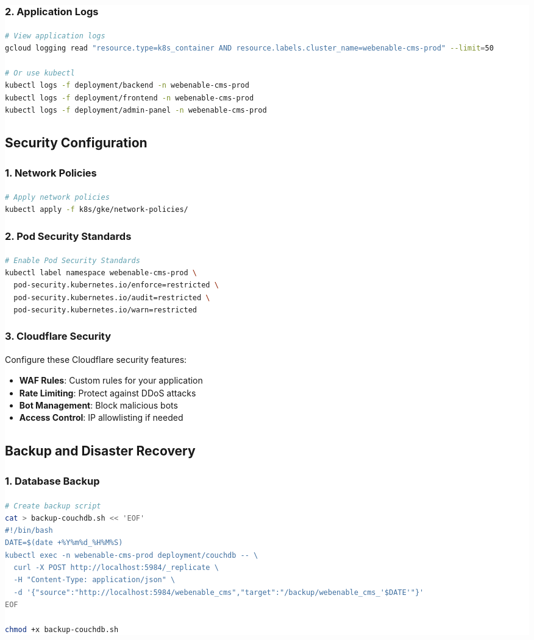 ### 2. Application Logs

```bash
# View application logs
gcloud logging read "resource.type=k8s_container AND resource.labels.cluster_name=webenable-cms-prod" --limit=50

# Or use kubectl
kubectl logs -f deployment/backend -n webenable-cms-prod
kubectl logs -f deployment/frontend -n webenable-cms-prod
kubectl logs -f deployment/admin-panel -n webenable-cms-prod
```

## Security Configuration

### 1. Network Policies

```bash
# Apply network policies
kubectl apply -f k8s/gke/network-policies/
```

### 2. Pod Security Standards

```bash
# Enable Pod Security Standards
kubectl label namespace webenable-cms-prod \
  pod-security.kubernetes.io/enforce=restricted \
  pod-security.kubernetes.io/audit=restricted \
  pod-security.kubernetes.io/warn=restricted
```

### 3. Cloudflare Security

Configure these Cloudflare security features:

- **WAF Rules**: Custom rules for your application
- **Rate Limiting**: Protect against DDoS attacks
- **Bot Management**: Block malicious bots
- **Access Control**: IP allowlisting if needed

## Backup and Disaster Recovery

### 1. Database Backup

```bash
# Create backup script
cat > backup-couchdb.sh << 'EOF'
#!/bin/bash
DATE=$(date +%Y%m%d_%H%M%S)
kubectl exec -n webenable-cms-prod deployment/couchdb -- \
  curl -X POST http://localhost:5984/_replicate \
  -H "Content-Type: application/json" \
  -d '{"source":"http://localhost:5984/webenable_cms","target":"/backup/webenable_cms_'$DATE'"}'
EOF

chmod +x backup-couchdb.sh
```
